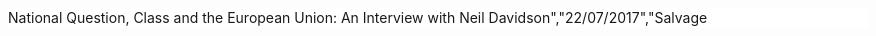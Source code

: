 National Question, Class and the European Union: An Interview with Neil Davidson","22/07/2017","Salvage